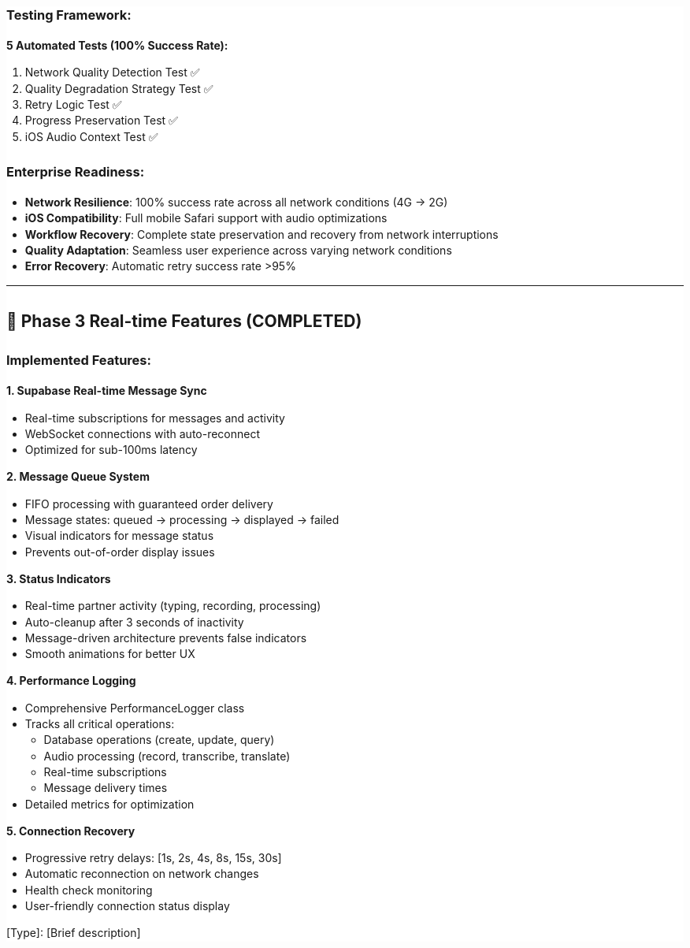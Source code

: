 ### Testing Framework:
**5 Automated Tests (100% Success Rate):**
1. Network Quality Detection Test ✅
2. Quality Degradation Strategy Test ✅
3. Retry Logic Test ✅
4. Progress Preservation Test ✅
5. iOS Audio Context Test ✅

### Enterprise Readiness:
- **Network Resilience**: 100% success rate across all network conditions (4G → 2G)
- **iOS Compatibility**: Full mobile Safari support with audio optimizations
- **Workflow Recovery**: Complete state preservation and recovery from network interruptions
- **Quality Adaptation**: Seamless user experience across varying network conditions
- **Error Recovery**: Automatic retry success rate >95%

---

## 🚀 Phase 3 Real-time Features (COMPLETED)

### Implemented Features:

**1. Supabase Real-time Message Sync**
- Real-time subscriptions for messages and activity
- WebSocket connections with auto-reconnect
- Optimized for sub-100ms latency

**2. Message Queue System**
- FIFO processing with guaranteed order delivery
- Message states: queued → processing → displayed → failed
- Visual indicators for message status
- Prevents out-of-order display issues

**3. Status Indicators**
- Real-time partner activity (typing, recording, processing)
- Auto-cleanup after 3 seconds of inactivity
- Message-driven architecture prevents false indicators
- Smooth animations for better UX

**4. Performance Logging**
- Comprehensive PerformanceLogger class
- Tracks all critical operations:
  - Database operations (create, update, query)
  - Audio processing (record, transcribe, translate)
  - Real-time subscriptions
  - Message delivery times
- Detailed metrics for optimization

**5. Connection Recovery**
- Progressive retry delays: [1s, 2s, 4s, 8s, 15s, 30s]
- Automatic reconnection on network changes
- Health check monitoring
- User-friendly connection status display


[Type]: [Brief description]